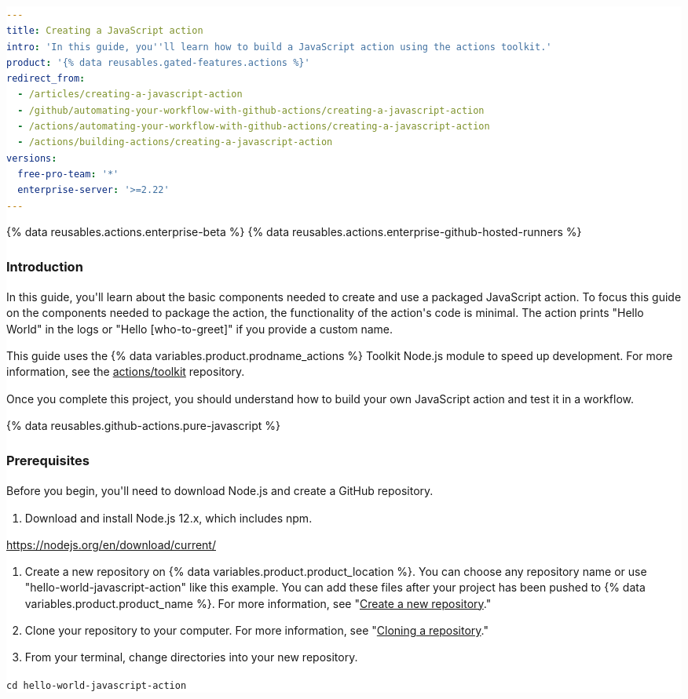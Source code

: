 ```yaml
---
title: Creating a JavaScript action
intro: 'In this guide, you''ll learn how to build a JavaScript action using the actions toolkit.'
product: '{% data reusables.gated-features.actions %}'
redirect_from:
  - /articles/creating-a-javascript-action
  - /github/automating-your-workflow-with-github-actions/creating-a-javascript-action
  - /actions/automating-your-workflow-with-github-actions/creating-a-javascript-action
  - /actions/building-actions/creating-a-javascript-action
versions:
  free-pro-team: '*'
  enterprise-server: '>=2.22'
---
```


{% data reusables.actions.enterprise-beta %}
{% data reusables.actions.enterprise-github-hosted-runners %}

### Introduction

In this guide, you'll learn about the basic components needed to create and use a packaged JavaScript action. To focus this guide on the components needed to package the action, the functionality of the action's code is minimal. The action prints "Hello World" in the logs or "Hello [who-to-greet]" if you provide a custom name.

This guide uses the {% data variables.product.prodname_actions %} Toolkit Node.js module to speed up development. For more information, see the [actions/toolkit](https://github.com/actions/toolkit) repository.

Once you complete this project, you should understand how to build your own JavaScript action and test it in a workflow.

{% data reusables.github-actions.pure-javascript %}

### Prerequisites

Before you begin, you'll need to download Node.js and create a GitHub repository.

1. Download and install Node.js 12.x, which includes npm.

  https://nodejs.org/en/download/current/

1. Create a new repository on {% data variables.product.product_location %}. You can choose any repository name or use "hello-world-javascript-action" like this example. You can add these files after your project has been pushed to {% data variables.product.product_name %}. For more information, see "[Create a new repository](/articles/creating-a-new-repository)."

1. Clone your repository to your computer. For more information, see "[Cloning a repository](/articles/cloning-a-repository)."

1. From your terminal, change directories into your new repository.

  ```shell
  cd hello-world-javascript-action
  ```
